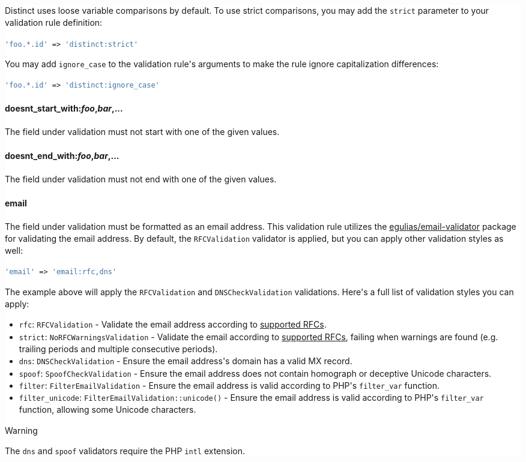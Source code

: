 Distinct uses loose variable comparisons by default. To use strict comparisons, you may add the `strict` parameter to your validation rule definition:

```php
'foo.*.id' => 'distinct:strict'
```

You may add `ignore_case` to the validation rule's arguments to make the rule ignore capitalization differences:

```php
'foo.*.id' => 'distinct:ignore_case'
```

<a name="rule-doesnt-start-with"></a>
#### doesnt_start_with:_foo_,_bar_,...

The field under validation must not start with one of the given values.

<a name="rule-doesnt-end-with"></a>
#### doesnt_end_with:_foo_,_bar_,...

The field under validation must not end with one of the given values.

<a name="rule-email"></a>
#### email

The field under validation must be formatted as an email address. This validation rule utilizes the [egulias/email-validator](https://github.com/egulias/EmailValidator) package for validating the email address. By default, the `RFCValidation` validator is applied, but you can apply other validation styles as well:

```php
'email' => 'email:rfc,dns'
```

The example above will apply the `RFCValidation` and `DNSCheckValidation` validations. Here's a full list of validation styles you can apply:

<div class="content-list" markdown="1">

- `rfc`: `RFCValidation` - Validate the email address according to [supported RFCs](https://github.com/egulias/EmailValidator?tab=readme-ov-file#supported-rfcs).
- `strict`: `NoRFCWarningsValidation` - Validate the email according to [supported RFCs](https://github.com/egulias/EmailValidator?tab=readme-ov-file#supported-rfcs), failing when warnings are found (e.g. trailing periods and multiple consecutive periods).
- `dns`: `DNSCheckValidation` - Ensure the email address's domain has a valid MX record.
- `spoof`: `SpoofCheckValidation` - Ensure the email address does not contain homograph or deceptive Unicode characters.
- `filter`: `FilterEmailValidation` - Ensure the email address is valid according to PHP's `filter_var` function.
- `filter_unicode`: `FilterEmailValidation::unicode()` - Ensure the email address is valid according to PHP's `filter_var` function, allowing some Unicode characters.

</div>

> [!WARNING]
> The `dns` and `spoof` validators require the PHP `intl` extension.
